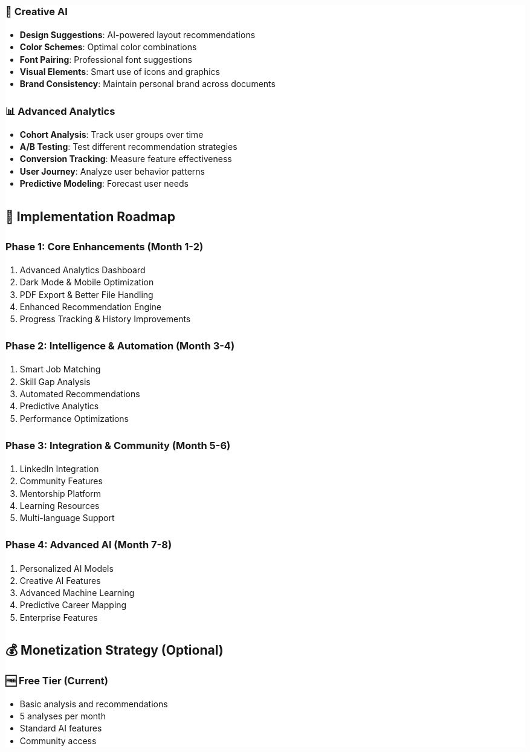### 🎨 **Creative AI**
- **Design Suggestions**: AI-powered layout recommendations
- **Color Schemes**: Optimal color combinations
- **Font Pairing**: Professional font suggestions
- **Visual Elements**: Smart use of icons and graphics
- **Brand Consistency**: Maintain personal brand across documents

### 📊 **Advanced Analytics**
- **Cohort Analysis**: Track user groups over time
- **A/B Testing**: Test different recommendation strategies
- **Conversion Tracking**: Measure feature effectiveness
- **User Journey**: Analyze user behavior patterns
- **Predictive Modeling**: Forecast user needs

## 🚀 Implementation Roadmap

### **Phase 1: Core Enhancements (Month 1-2)**
1. Advanced Analytics Dashboard
2. Dark Mode & Mobile Optimization
3. PDF Export & Better File Handling
4. Enhanced Recommendation Engine
5. Progress Tracking & History Improvements

### **Phase 2: Intelligence & Automation (Month 3-4)**
1. Smart Job Matching
2. Skill Gap Analysis
3. Automated Recommendations
4. Predictive Analytics
5. Performance Optimizations

### **Phase 3: Integration & Community (Month 5-6)**
1. LinkedIn Integration
2. Community Features
3. Mentorship Platform
4. Learning Resources
5. Multi-language Support

### **Phase 4: Advanced AI (Month 7-8)**
1. Personalized AI Models
2. Creative AI Features
3. Advanced Machine Learning
4. Predictive Career Mapping
5. Enterprise Features

## 💰 Monetization Strategy (Optional)

### 🆓 **Free Tier (Current)**
- Basic analysis and recommendations
- 5 analyses per month
- Standard AI features
- Community access

